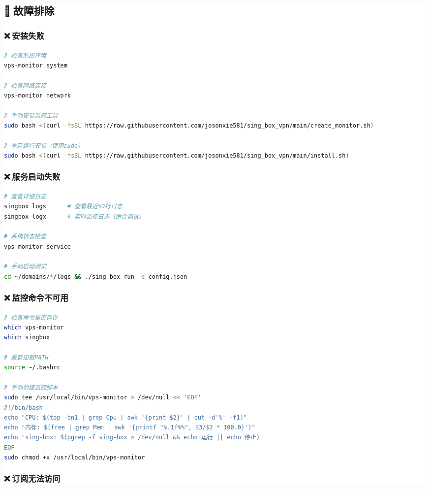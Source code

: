 ## 🔧 故障排除

### ❌ 安装失败
```bash
# 检查系统环境
vps-monitor system

# 检查网络连接
vps-monitor network

# 手动安装监控工具
sudo bash <(curl -fsSL https://raw.githubusercontent.com/josonxie581/sing_box_vpn/main/create_monitor.sh)

# 重新运行安装（使用sudo）
sudo bash <(curl -fsSL https://raw.githubusercontent.com/josonxie581/sing_box_vpn/main/install.sh)
```

### ❌ 服务启动失败
```bash
# 查看详细日志
singbox logs      # 查看最近50行日志
singbox logx      # 实时监控日志（适合调试）

# 系统状态检查
vps-monitor service

# 手动启动测试
cd ~/domains/*/logs && ./sing-box run -c config.json
```

### ❌ 监控命令不可用
```bash
# 检查命令是否存在
which vps-monitor
which singbox

# 重新加载PATH
source ~/.bashrc

# 手动创建监控脚本
sudo tee /usr/local/bin/vps-monitor > /dev/null << 'EOF'
#!/bin/bash
echo "CPU: $(top -bn1 | grep Cpu | awk '{print $2}' | cut -d'%' -f1)"
echo "内存: $(free | grep Mem | awk '{printf "%.1f%%", $3/$2 * 100.0}')"
echo "sing-box: $(pgrep -f sing-box > /dev/null && echo 运行 || echo 停止)"
EOF
sudo chmod +x /usr/local/bin/vps-monitor
```

### ❌ 订阅无法访问
